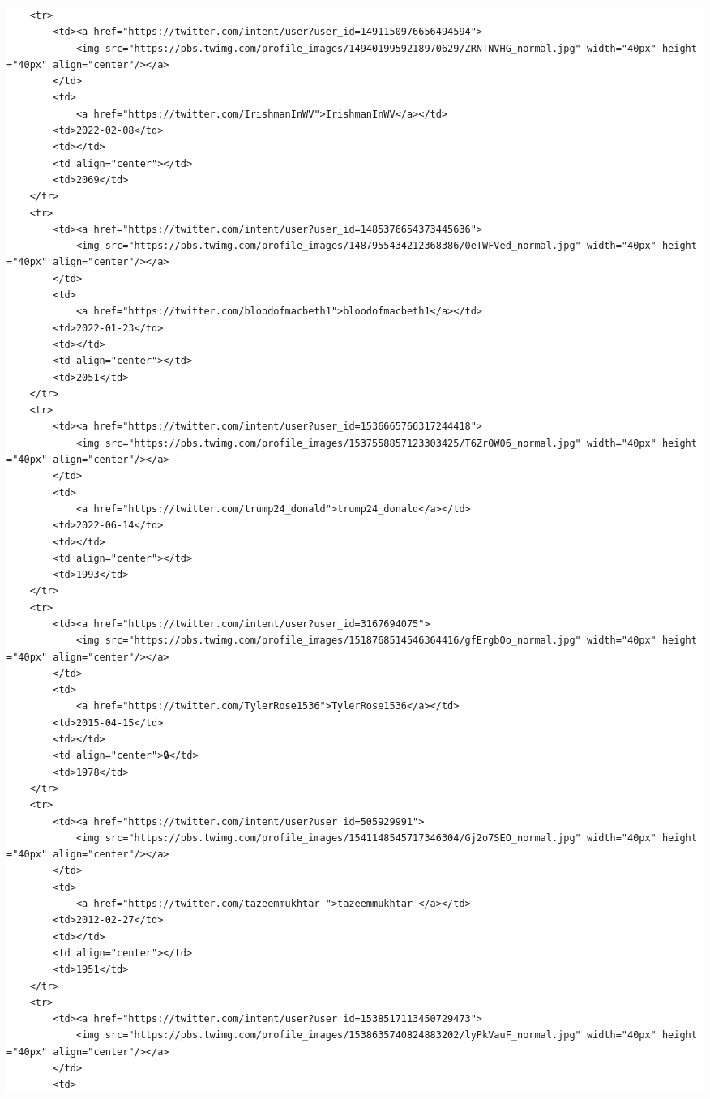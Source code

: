        <tr>
            <td><a href="https://twitter.com/intent/user?user_id=1491150976656494594">
                <img src="https://pbs.twimg.com/profile_images/1494019959218970629/ZRNTNVHG_normal.jpg" width="40px" height="40px" align="center"/></a>
            </td>
            <td>
                <a href="https://twitter.com/IrishmanInWV">IrishmanInWV</a></td>
            <td>2022-02-08</td>
            <td></td>
            <td align="center"></td>
            <td>2069</td>
        </tr>
        <tr>
            <td><a href="https://twitter.com/intent/user?user_id=1485376654373445636">
                <img src="https://pbs.twimg.com/profile_images/1487955434212368386/0eTWFVed_normal.jpg" width="40px" height="40px" align="center"/></a>
            </td>
            <td>
                <a href="https://twitter.com/bloodofmacbeth1">bloodofmacbeth1</a></td>
            <td>2022-01-23</td>
            <td></td>
            <td align="center"></td>
            <td>2051</td>
        </tr>
        <tr>
            <td><a href="https://twitter.com/intent/user?user_id=1536665766317244418">
                <img src="https://pbs.twimg.com/profile_images/1537558857123303425/T6ZrOW06_normal.jpg" width="40px" height="40px" align="center"/></a>
            </td>
            <td>
                <a href="https://twitter.com/trump24_donald">trump24_donald</a></td>
            <td>2022-06-14</td>
            <td></td>
            <td align="center"></td>
            <td>1993</td>
        </tr>
        <tr>
            <td><a href="https://twitter.com/intent/user?user_id=3167694075">
                <img src="https://pbs.twimg.com/profile_images/1518768514546364416/gfErgbOo_normal.jpg" width="40px" height="40px" align="center"/></a>
            </td>
            <td>
                <a href="https://twitter.com/TylerRose1536">TylerRose1536</a></td>
            <td>2015-04-15</td>
            <td></td>
            <td align="center">🔒</td>
            <td>1978</td>
        </tr>
        <tr>
            <td><a href="https://twitter.com/intent/user?user_id=505929991">
                <img src="https://pbs.twimg.com/profile_images/1541148545717346304/Gj2o7SEO_normal.jpg" width="40px" height="40px" align="center"/></a>
            </td>
            <td>
                <a href="https://twitter.com/tazeemmukhtar_">tazeemmukhtar_</a></td>
            <td>2012-02-27</td>
            <td></td>
            <td align="center"></td>
            <td>1951</td>
        </tr>
        <tr>
            <td><a href="https://twitter.com/intent/user?user_id=1538517113450729473">
                <img src="https://pbs.twimg.com/profile_images/1538635740824883202/lyPkVauF_normal.jpg" width="40px" height="40px" align="center"/></a>
            </td>
            <td>